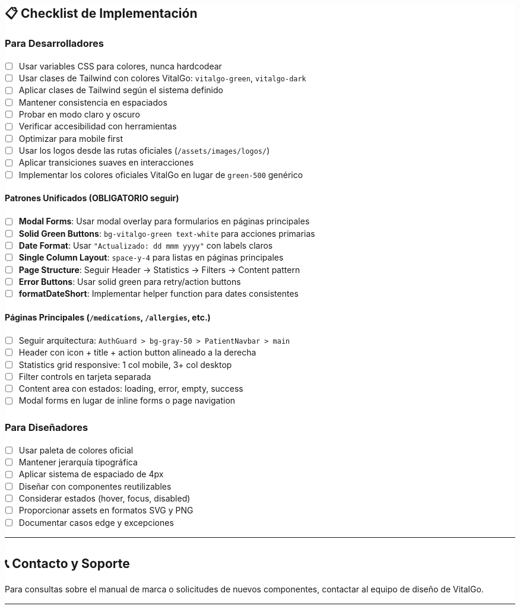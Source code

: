 
## 📋 Checklist de Implementación

### Para Desarrolladores
- [ ] Usar variables CSS para colores, nunca hardcodear
- [ ] Usar clases de Tailwind con colores VitalGo: `vitalgo-green`, `vitalgo-dark`
- [ ] Aplicar clases de Tailwind según el sistema definido
- [ ] Mantener consistencia en espaciados
- [ ] Probar en modo claro y oscuro
- [ ] Verificar accesibilidad con herramientas
- [ ] Optimizar para mobile first
- [ ] Usar los logos desde las rutas oficiales (`/assets/images/logos/`)
- [ ] Aplicar transiciones suaves en interacciones
- [ ] Implementar los colores oficiales VitalGo en lugar de `green-500` genérico

#### Patrones Unificados (OBLIGATORIO seguir)
- [ ] **Modal Forms**: Usar modal overlay para formularios en páginas principales
- [ ] **Solid Green Buttons**: `bg-vitalgo-green text-white` para acciones primarias
- [ ] **Date Format**: Usar `"Actualizado: dd mmm yyyy"` con labels claros
- [ ] **Single Column Layout**: `space-y-4` para listas en páginas principales
- [ ] **Page Structure**: Seguir Header → Statistics → Filters → Content pattern
- [ ] **Error Buttons**: Usar solid green para retry/action buttons
- [ ] **formatDateShort**: Implementar helper function para dates consistentes

#### Páginas Principales (`/medications`, `/allergies`, etc.)
- [ ] Seguir arquitectura: `AuthGuard > bg-gray-50 > PatientNavbar > main`
- [ ] Header con icon + title + action button alineado a la derecha
- [ ] Statistics grid responsive: 1 col mobile, 3+ col desktop
- [ ] Filter controls en tarjeta separada
- [ ] Content area con estados: loading, error, empty, success
- [ ] Modal forms en lugar de inline forms o page navigation

### Para Diseñadores
- [ ] Usar paleta de colores oficial
- [ ] Mantener jerarquía tipográfica
- [ ] Aplicar sistema de espaciado de 4px
- [ ] Diseñar con componentes reutilizables
- [ ] Considerar estados (hover, focus, disabled)
- [ ] Proporcionar assets en formatos SVG y PNG
- [ ] Documentar casos edge y excepciones

---

## 📞 Contacto y Soporte

Para consultas sobre el manual de marca o solicitudes de nuevos componentes, contactar al equipo de diseño de VitalGo.

---
